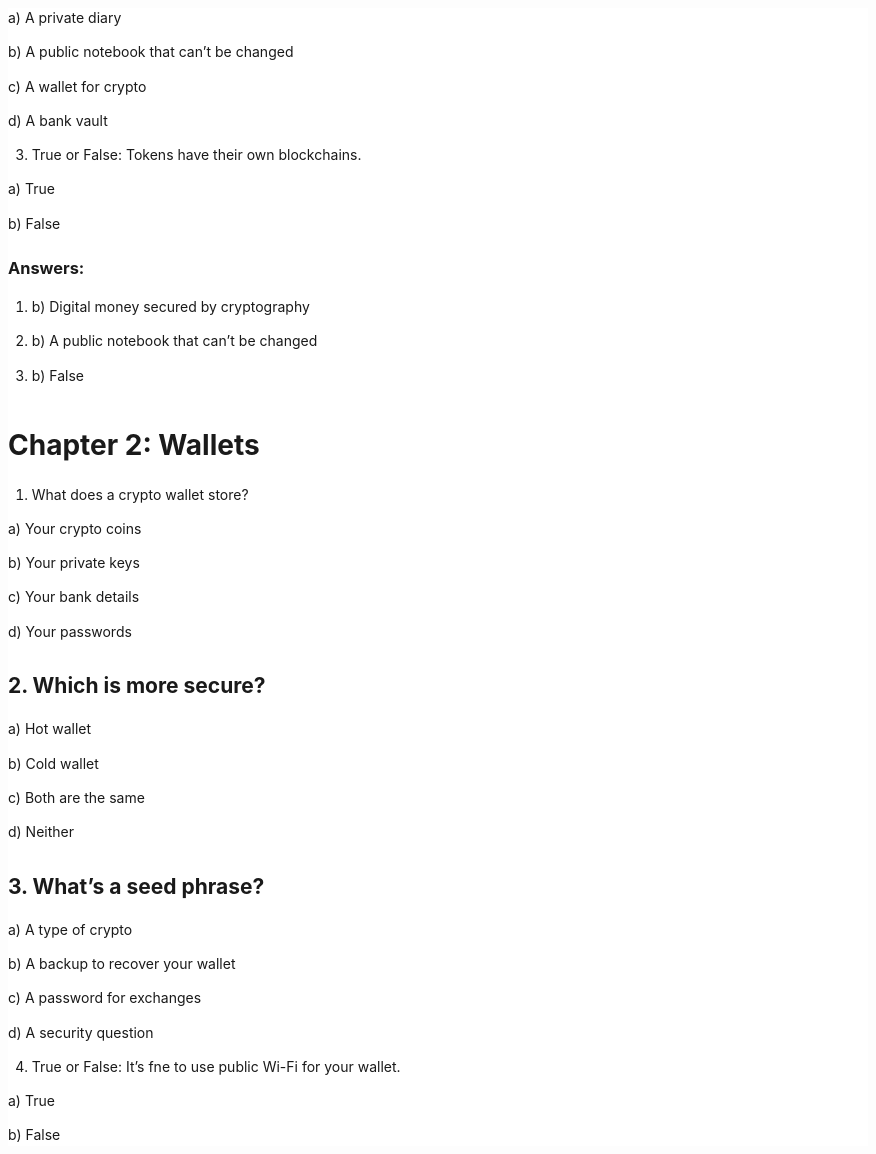 a) A private diary

b) A public notebook that can’t be changed

c) A wallet for crypto

d) A bank vault

3. True or False: Tokens have their own blockchains.

a) True

b) False

### Answers:

1. b) Digital money secured by cryptography

2. b) A public notebook that can’t be changed

3. b) False

# Chapter 2: Wallets

1. What does a crypto wallet store?

a) Your crypto coins

b) Your private keys

c) Your bank details

d) Your passwords

## 2. Which is more secure?

a) Hot wallet

b) Cold wallet

c) Both are the same

d) Neither

## 3. What’s a seed phrase?

a) A type of crypto

b) A backup to recover your wallet

c) A password for exchanges

d) A security question

4. True or False: It’s fne to use public Wi-Fi for your wallet.

a) True

b) False
